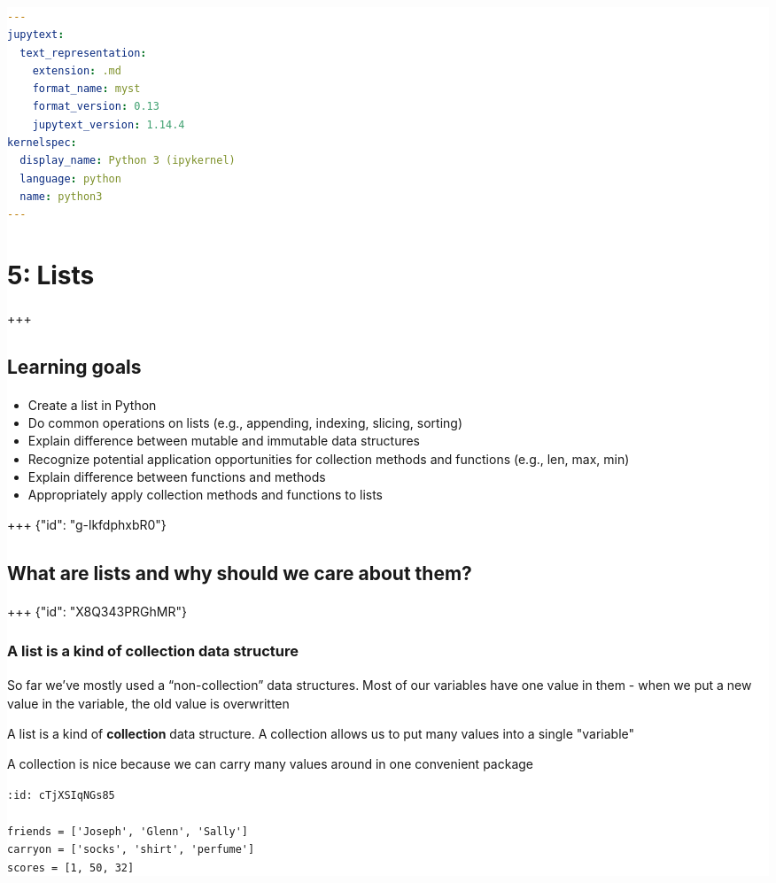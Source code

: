 ```yaml
---
jupytext:
  text_representation:
    extension: .md
    format_name: myst
    format_version: 0.13
    jupytext_version: 1.14.4
kernelspec:
  display_name: Python 3 (ipykernel)
  language: python
  name: python3
---
```


# 5: Lists

+++

## Learning goals
- Create a list in Python
- Do common operations on lists (e.g., appending, indexing, slicing, sorting)
- Explain difference between mutable and immutable data structures
- Recognize potential application opportunities for collection methods and functions (e.g., len, max, min)
- Explain difference between functions and methods
- Appropriately apply collection methods and functions to lists

+++ {"id": "g-lkfdphxbR0"}

## What are lists and why should we care about them?

+++ {"id": "X8Q343PRGhMR"}

### A list is a kind of collection data structure

So far we’ve mostly used a “non-collection” data structures. Most of our variables have one value in them - when we put a new value in the variable, the old value is overwritten

A list is a kind of **collection** data structure. A collection allows us to put many values into a single "variable"

A collection is nice because we can carry many values around in one convenient package

```{code-cell} ipython3
:id: cTjXSIqNGs85

friends = ['Joseph', 'Glenn', 'Sally']
carryon = ['socks', 'shirt', 'perfume']
scores = [1, 50, 32]
```
